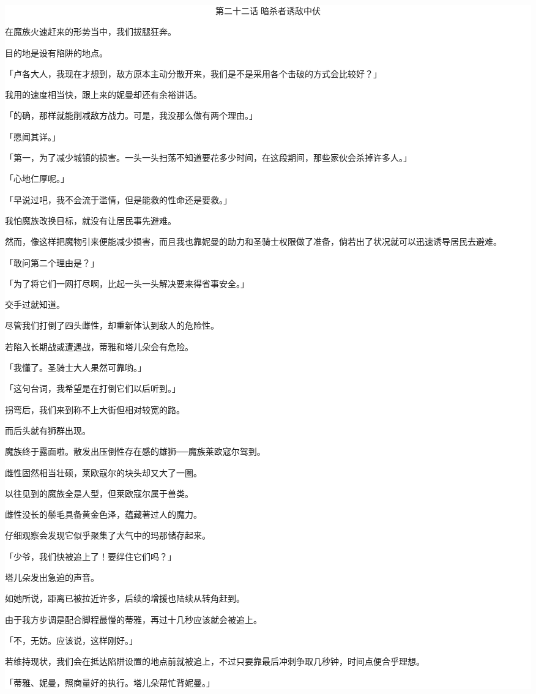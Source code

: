 <p align="center">第二十二话 暗杀者诱敌中伏</p>

在魔族火速赶来的形势当中，我们拔腿狂奔。

目的地是设有陷阱的地点。

「卢各大人，我现在才想到，敌方原本主动分散开来，我们是不是采用各个击破的方式会比较好？」

我用的速度相当快，跟上来的妮曼却还有余裕讲话。

「的确，那样就能削减敌方战力。可是，我没那么做有两个理由。」

「愿闻其详。」

「第一，为了减少城镇的损害。一头一头扫荡不知道要花多少时间，在这段期间，那些家伙会杀掉许多人。」

「心地仁厚呢。」

「早说过吧，我不会流于滥情，但是能救的性命还是要救。」

我怕魔族改换目标，就没有让居民事先避难。

然而，像这样把魔物引来便能减少损害，而且我也靠妮曼的助力和圣骑士权限做了准备，倘若出了状况就可以迅速诱导居民去避难。

「敢问第二个理由是？」

「为了将它们一网打尽啊，比起一头一头解决要来得省事安全。」

交手过就知道。

尽管我们打倒了四头雌性，却重新体认到敌人的危险性。

若陷入长期战或遭遇战，蒂雅和塔儿朵会有危险。

「我懂了。圣骑士大人果然可靠哟。」

「这句台词，我希望是在打倒它们以后听到。」

拐弯后，我们来到称不上大街但相对较宽的路。

而后头就有狮群出现。

魔族终于露面啦。散发出压倒性存在感的雄狮──魔族莱欧寇尔驾到。

雌性固然相当壮硕，莱欧寇尔的块头却又大了一圈。

以往见到的魔族全是人型，但莱欧寇尔属于兽类。

雌性没长的鬃毛具备黄金色泽，蕴藏著过人的魔力。

仔细观察会发现它似乎聚集了大气中的玛那储存起来。

「少爷，我们快被追上了！要绊住它们吗？」

塔儿朵发出急迫的声音。

如她所说，距离已被拉近许多，后续的增援也陆续从转角赶到。

由于我方步调是配合脚程最慢的蒂雅，再过十几秒应该就会被追上。

「不，无妨。应该说，这样刚好。」

若维持现状，我们会在抵达陷阱设置的地点前就被追上，不过只要靠最后冲刺争取几秒钟，时间点便合乎理想。

「蒂雅、妮曼，照商量好的执行。塔儿朵帮忙背妮曼。」
